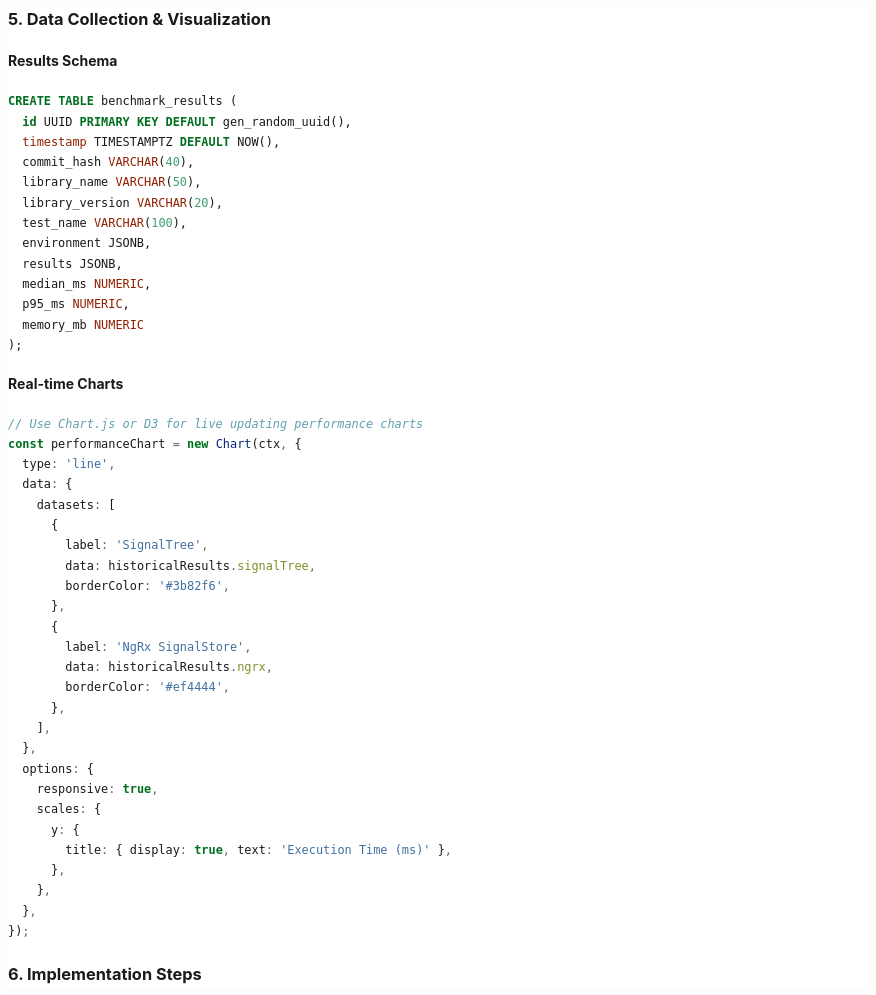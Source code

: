 ### 5. **Data Collection & Visualization**

#### Results Schema

```sql
CREATE TABLE benchmark_results (
  id UUID PRIMARY KEY DEFAULT gen_random_uuid(),
  timestamp TIMESTAMPTZ DEFAULT NOW(),
  commit_hash VARCHAR(40),
  library_name VARCHAR(50),
  library_version VARCHAR(20),
  test_name VARCHAR(100),
  environment JSONB,
  results JSONB,
  median_ms NUMERIC,
  p95_ms NUMERIC,
  memory_mb NUMERIC
);
```

#### Real-time Charts

```typescript
// Use Chart.js or D3 for live updating performance charts
const performanceChart = new Chart(ctx, {
  type: 'line',
  data: {
    datasets: [
      {
        label: 'SignalTree',
        data: historicalResults.signalTree,
        borderColor: '#3b82f6',
      },
      {
        label: 'NgRx SignalStore',
        data: historicalResults.ngrx,
        borderColor: '#ef4444',
      },
    ],
  },
  options: {
    responsive: true,
    scales: {
      y: {
        title: { display: true, text: 'Execution Time (ms)' },
      },
    },
  },
});
```

### 6. **Implementation Steps**

